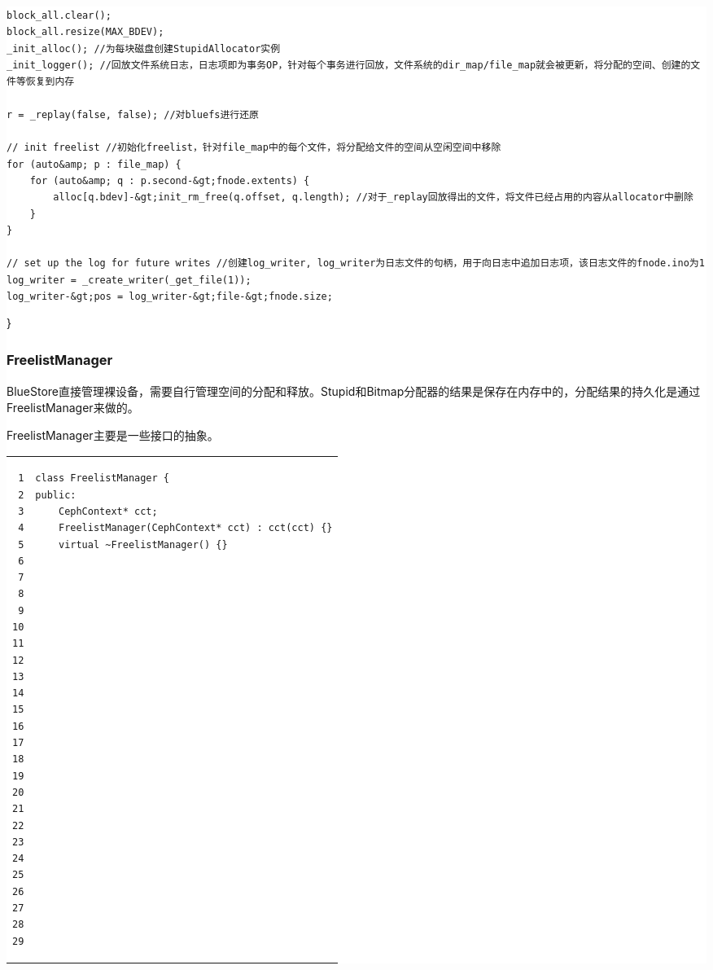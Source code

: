     block_all.clear();
    block_all.resize(MAX_BDEV);
    _init_alloc(); //为每块磁盘创建StupidAllocator实例
    _init_logger(); //回放文件系统日志，日志项即为事务OP，针对每个事务进行回放，文件系统的dir_map/file_map就会被更新，将分配的空间、创建的文件等恢复到内存

    r = _replay(false, false); //对bluefs进行还原

    // init freelist //初始化freelist，针对file_map中的每个文件，将分配给文件的空间从空闲空间中移除
    for (auto&amp; p : file_map) {
        for (auto&amp; q : p.second-&gt;fnode.extents) {
            alloc[q.bdev]-&gt;init_rm_free(q.offset, q.length); //对于_replay回放得出的文件，将文件已经占用的内容从allocator中删除
        }
    }

    // set up the log for future writes //创建log_writer, log_writer为日志文件的句柄，用于向日志中追加日志项，该日志文件的fnode.ino为1
    log_writer = _create_writer(_get_file(1)); 
    log_writer-&gt;pos = log_writer-&gt;file-&gt;fnode.size;
}

</code></pre></td></tr></tbody></table>

### FreelistManager

BlueStore直接管理裸设备，需要自行管理空间的分配和释放。Stupid和Bitmap分配器的结果是保存在内存中的，分配结果的持久化是通过FreelistManager来做的。

FreelistManager主要是一些接口的抽象。

<table class="lntable"><tbody><tr><td class="lntd"><pre class="chroma"><code><span class="lnt"> 1
</span><span class="lnt"> 2
</span><span class="lnt"> 3
</span><span class="lnt"> 4
</span><span class="lnt"> 5
</span><span class="lnt"> 6
</span><span class="lnt"> 7
</span><span class="lnt"> 8
</span><span class="lnt"> 9
</span><span class="lnt">10
</span><span class="lnt">11
</span><span class="lnt">12
</span><span class="lnt">13
</span><span class="lnt">14
</span><span class="lnt">15
</span><span class="lnt">16
</span><span class="lnt">17
</span><span class="lnt">18
</span><span class="lnt">19
</span><span class="lnt">20
</span><span class="lnt">21
</span><span class="lnt">22
</span><span class="lnt">23
</span><span class="lnt">24
</span><span class="lnt">25
</span><span class="lnt">26
</span><span class="lnt">27
</span><span class="lnt">28
</span><span class="lnt">29
</span></code></pre></td><td class="lntd"><pre class="chroma"><code class="language-fallback" data-lang="fallback">class FreelistManager {
public:
    CephContext* cct;
    FreelistManager(CephContext* cct) : cct(cct) {}
    virtual ~FreelistManager() {}
